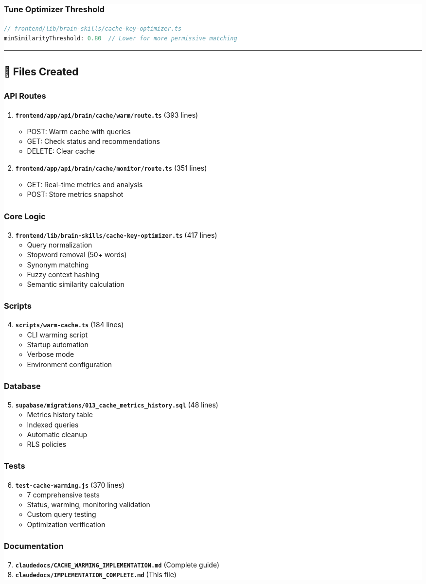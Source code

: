 ### Tune Optimizer Threshold
```typescript
// frontend/lib/brain-skills/cache-key-optimizer.ts
minSimilarityThreshold: 0.80  // Lower for more permissive matching
```

---

## 📝 Files Created

### API Routes
1. **`frontend/app/api/brain/cache/warm/route.ts`** (393 lines)
   - POST: Warm cache with queries
   - GET: Check status and recommendations
   - DELETE: Clear cache

2. **`frontend/app/api/brain/cache/monitor/route.ts`** (351 lines)
   - GET: Real-time metrics and analysis
   - POST: Store metrics snapshot

### Core Logic
3. **`frontend/lib/brain-skills/cache-key-optimizer.ts`** (417 lines)
   - Query normalization
   - Stopword removal (50+ words)
   - Synonym matching
   - Fuzzy context hashing
   - Semantic similarity calculation

### Scripts
4. **`scripts/warm-cache.ts`** (184 lines)
   - CLI warming script
   - Startup automation
   - Verbose mode
   - Environment configuration

### Database
5. **`supabase/migrations/013_cache_metrics_history.sql`** (48 lines)
   - Metrics history table
   - Indexed queries
   - Automatic cleanup
   - RLS policies

### Tests
6. **`test-cache-warming.js`** (370 lines)
   - 7 comprehensive tests
   - Status, warming, monitoring validation
   - Custom query testing
   - Optimization verification

### Documentation
7. **`claudedocs/CACHE_WARMING_IMPLEMENTATION.md`** (Complete guide)
8. **`claudedocs/IMPLEMENTATION_COMPLETE.md`** (This file)
